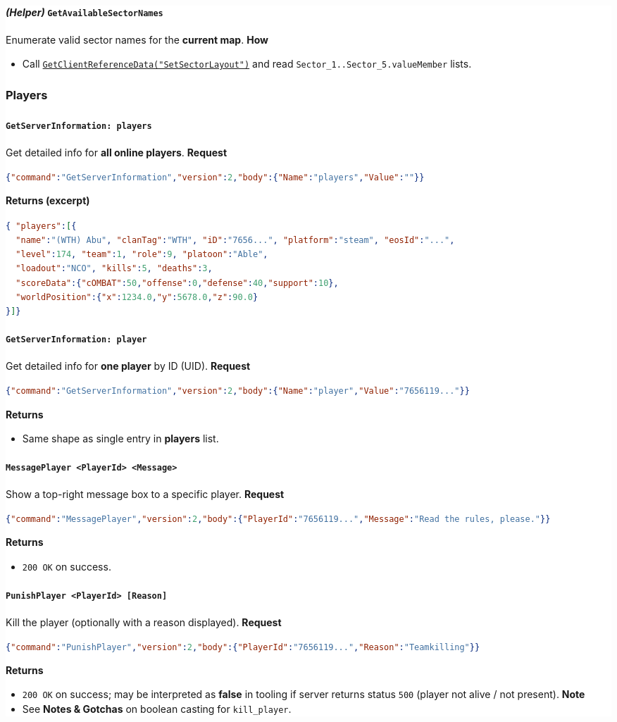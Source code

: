 #### *(Helper)* `GetAvailableSectorNames`
Enumerate valid sector names for the **current map**.
**How**
- Call [`GetClientReferenceData("SetSectorLayout")`](#getclientreferencedata-command) and read `Sector_1..Sector_5.valueMember` lists.

### Players

#### `GetServerInformation: players`
Get detailed info for **all online players**.
**Request**
```json
{"command":"GetServerInformation","version":2,"body":{"Name":"players","Value":""}}
```
**Returns (excerpt)**
```json
{ "players":[{
  "name":"(WTH) Abu", "clanTag":"WTH", "iD":"7656...", "platform":"steam", "eosId":"...",
  "level":174, "team":1, "role":9, "platoon":"Able",
  "loadout":"NCO", "kills":5, "deaths":3,
  "scoreData":{"cOMBAT":50,"offense":0,"defense":40,"support":10},
  "worldPosition":{"x":1234.0,"y":5678.0,"z":90.0}
}]}
```

#### `GetServerInformation: player`
Get detailed info for **one player** by ID (UID).
**Request**
```json
{"command":"GetServerInformation","version":2,"body":{"Name":"player","Value":"7656119..."}}
```
**Returns**
- Same shape as single entry in **players** list.

#### `MessagePlayer <PlayerId> <Message>`
Show a top-right message box to a specific player.
**Request**
```json
{"command":"MessagePlayer","version":2,"body":{"PlayerId":"7656119...","Message":"Read the rules, please."}}
```
**Returns**
- `200 OK` on success.

#### `PunishPlayer <PlayerId> [Reason]`
Kill the player (optionally with a reason displayed).
**Request**
```json
{"command":"PunishPlayer","version":2,"body":{"PlayerId":"7656119...","Reason":"Teamkilling"}}
```
**Returns**
- `200 OK` on success; may be interpreted as **false** in tooling if server returns status `500` (player not alive / not present).
**Note**
- See **Notes & Gotchas** on boolean casting for `kill_player`.
